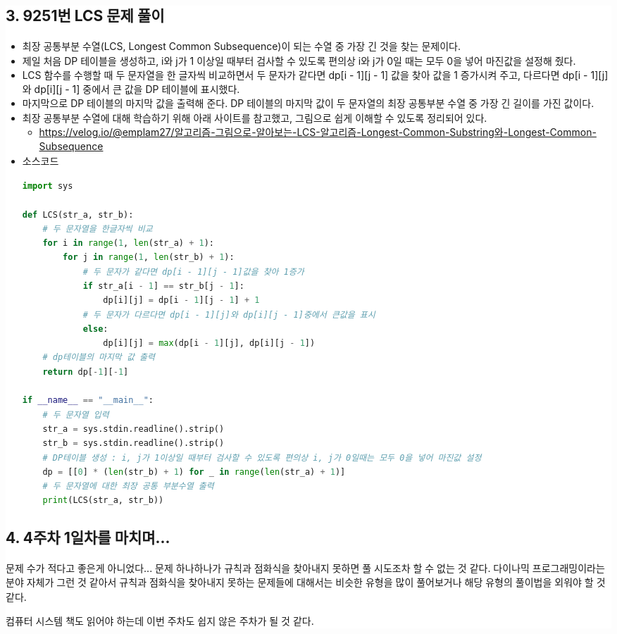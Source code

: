 ## 3. 9251번 LCS 문제 풀이
- 최장 공통부분 수열(LCS, Longest Common Subsequence)이 되는 수열 중 가장 긴 것을 찾는 문제이다.
- 제일 처음 DP 테이블을 생성하고, i와 j가 1 이상일 때부터 검사할 수 있도록 편의상 i와 j가 0일 때는 모두 0을 넣어 마진값을 설정해 줬다.
- LCS 함수를 수행할 때 두 문자열을 한 글자씩 비교하면서 두 문자가 같다면 dp[i - 1][j - 1] 값을 찾아 값을 1 증가시켜 주고, 다르다면 dp[i - 1][j]와 dp[i][j - 1] 중에서 큰 값을 DP 테이블에 표시했다.
- 마지막으로 DP 테이블의 마지막 값을 출력해 준다. DP 테이블의 마지막 값이 두 문자열의 최장 공통부분 수열 중 가장 긴 길이를 가진 값이다.
- 최장 공통부분 수열에 대해 학습하기 위해 아래 사이트를 참고했고, 그림으로 쉽게 이해할 수 있도록 정리되어 있다.
    - https://velog.io/@emplam27/알고리즘-그림으로-알아보는-LCS-알고리즘-Longest-Common-Substring와-Longest-Common-Subsequence
- 소스코드
    ```python
    import sys

    def LCS(str_a, str_b):
	    # 두 문자열을 한글자씩 비교
	    for i in range(1, len(str_a) + 1):
		    for j in range(1, len(str_b) + 1):
			    # 두 문자가 같다면 dp[i - 1][j - 1]값을 찾아 1증가
			    if str_a[i - 1] == str_b[j - 1]:
				    dp[i][j] = dp[i - 1][j - 1] + 1
			    # 두 문자가 다르다면 dp[i - 1][j]와 dp[i][j - 1]중에서 큰값을 표시
			    else:
				    dp[i][j] = max(dp[i - 1][j], dp[i][j - 1])
	    # dp테이블의 마지막 값 출력
	    return dp[-1][-1]

    if __name__ == "__main__":
	    # 두 문자열 입력
	    str_a = sys.stdin.readline().strip()
	    str_b = sys.stdin.readline().strip()
	    # DP테이블 생성 : i, j가 1이상일 때부터 검사할 수 있도록 편의상 i, j가 0일때는 모두 0을 넣어 마진값 설정
	    dp = [[0] * (len(str_b) + 1) for _ in range(len(str_a) + 1)]
	    # 두 문자열에 대한 최장 공통 부분수열 출력
	    print(LCS(str_a, str_b))
    ```

## 4. 4주차 1일차를 마치며...
문제 수가 적다고 좋은게 아니었다... 문제 하나하나가 규칙과 점화식을 찾아내지 못하면 풀 시도조차 할 수 없는 것 같다.
다이나믹 프로그래밍이라는 분야 자체가 그런 것 같아서 규칙과 점화식을 찾아내지 못하는 문제들에 대해서는 비슷한 유형을 많이 풀어보거나 해당 유형의 풀이법을 외워야 할 것 같다.

컴퓨터 시스템 책도 읽어야 하는데 이번 주차도 쉽지 않은 주차가 될 것 같다.